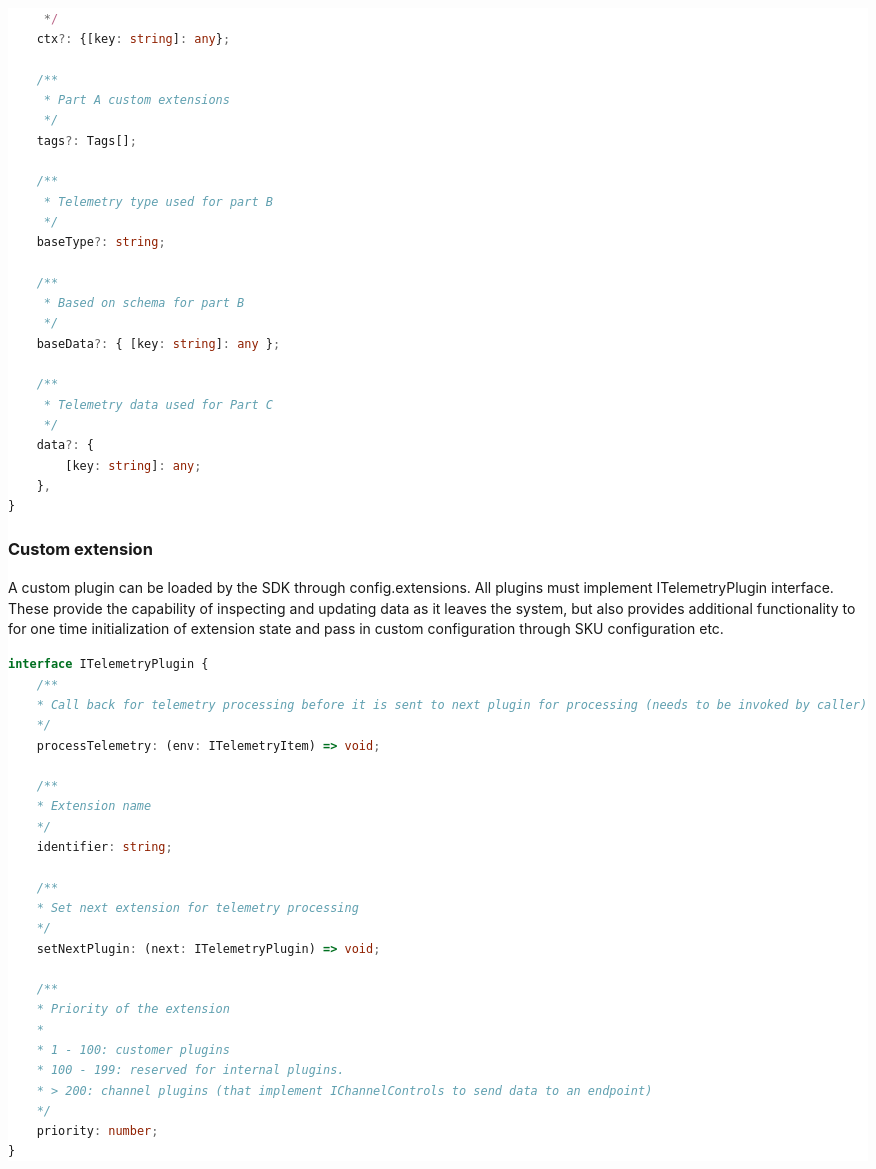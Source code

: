 ```ts
     */
    ctx?: {[key: string]: any};

    /**
     * Part A custom extensions
     */
    tags?: Tags[];

    /**
     * Telemetry type used for part B
     */
    baseType?: string;

    /**
     * Based on schema for part B
     */
    baseData?: { [key: string]: any };

    /**
     * Telemetry data used for Part C
     */
    data?: {
        [key: string]: any;
    },
}
```

### Custom extension

A custom plugin can be loaded by the SDK through config.extensions. All plugins must implement ITelemetryPlugin interface. These provide the capability of inspecting and updating data as it leaves the system, but also provides additional functionality to for one time initialization of extension state and pass in custom configuration through SKU configuration etc.

```ts
interface ITelemetryPlugin {
    /**
    * Call back for telemetry processing before it is sent to next plugin for processing (needs to be invoked by caller)
    */
    processTelemetry: (env: ITelemetryItem) => void;

    /**
    * Extension name
    */
    identifier: string;

    /**
    * Set next extension for telemetry processing
    */
    setNextPlugin: (next: ITelemetryPlugin) => void;

    /**
    * Priority of the extension
    *
    * 1 - 100: customer plugins
    * 100 - 199: reserved for internal plugins.
    * > 200: channel plugins (that implement IChannelControls to send data to an endpoint)
    */
    priority: number;
}
```
